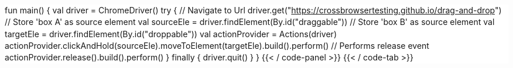 
fun main() {
    val driver =  ChromeDriver()
    try {
        // Navigate to Url
        driver.get("https://crossbrowsertesting.github.io/drag-and-drop")
        // Store 'box A' as source element
        val sourceEle = driver.findElement(By.id("draggable"))
        // Store 'box B' as source element
        val targetEle = driver.findElement(By.id("droppable"))
        val actionProvider = Actions(driver)
        actionProvider.clickAndHold(sourceEle).moveToElement(targetEle).build().perform()
        // Performs release event
        actionProvider.release().build().perform()
    } finally {
        driver.quit()
    }
}
  {{< / code-panel >}}
{{< / code-tab >}}
